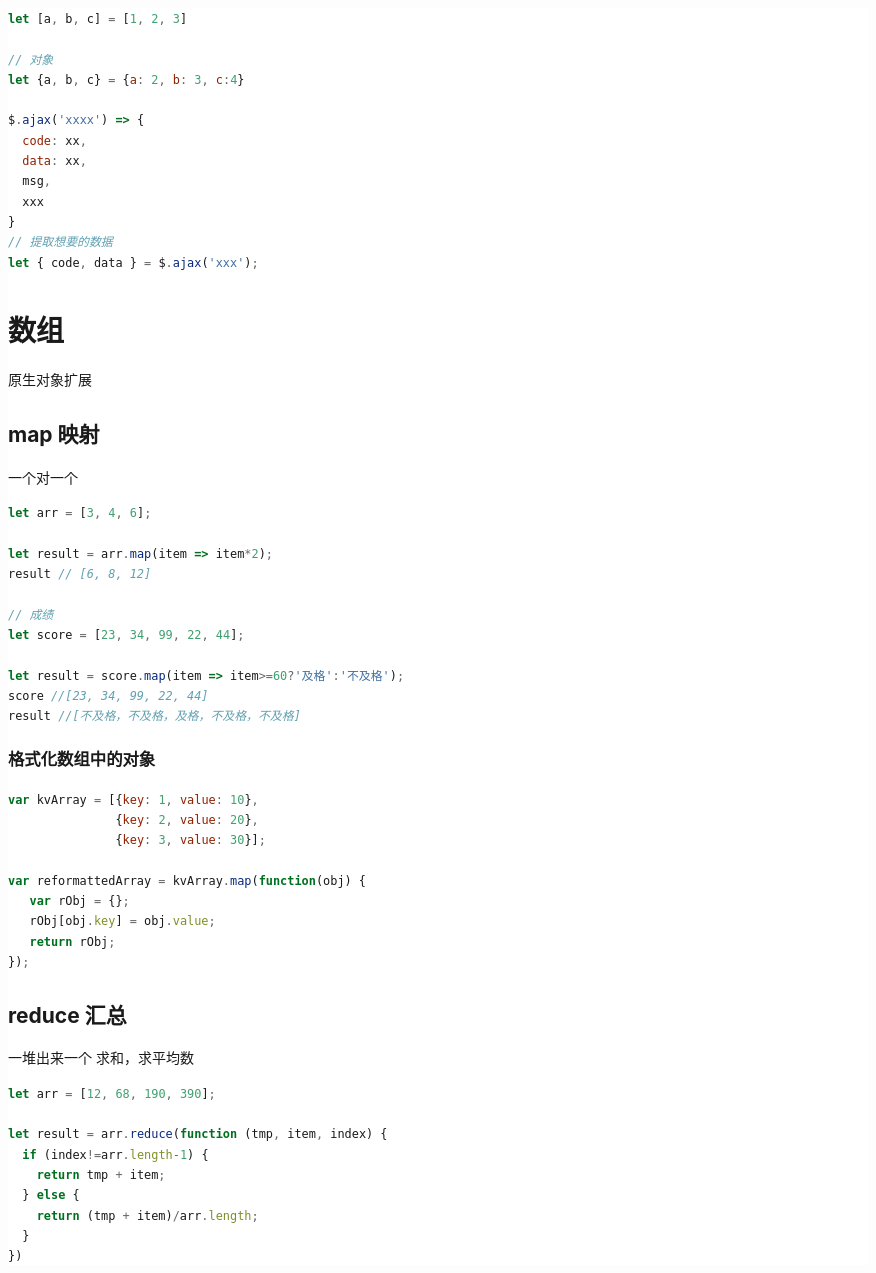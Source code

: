 ``` js
let [a, b, c] = [1, 2, 3]

// 对象
let {a, b, c} = {a: 2, b: 3, c:4}

$.ajax('xxxx') => {
  code: xx,
  data: xx,
  msg,
  xxx
}
// 提取想要的数据
let { code, data } = $.ajax('xxx');

```

# 数组
原生对象扩展
## map 映射
一个对一个
``` js
let arr = [3, 4, 6];

let result = arr.map(item => item*2);
result // [6, 8, 12]

// 成绩
let score = [23, 34, 99, 22, 44];

let result = score.map(item => item>=60?'及格':'不及格');
score //[23, 34, 99, 22, 44]
result //[不及格，不及格，及格，不及格，不及格]
```

### 格式化数组中的对象
``` js
var kvArray = [{key: 1, value: 10}, 
               {key: 2, value: 20}, 
               {key: 3, value: 30}];

var reformattedArray = kvArray.map(function(obj) { 
   var rObj = {};
   rObj[obj.key] = obj.value;
   return rObj;
});
```

## reduce 汇总
一堆出来一个
求和，求平均数
``` js
let arr = [12, 68, 190, 390];

let result = arr.reduce(function (tmp, item, index) {
  if (index!=arr.length-1) {
    return tmp + item;
  } else {
    return (tmp + item)/arr.length;
  }
})
```